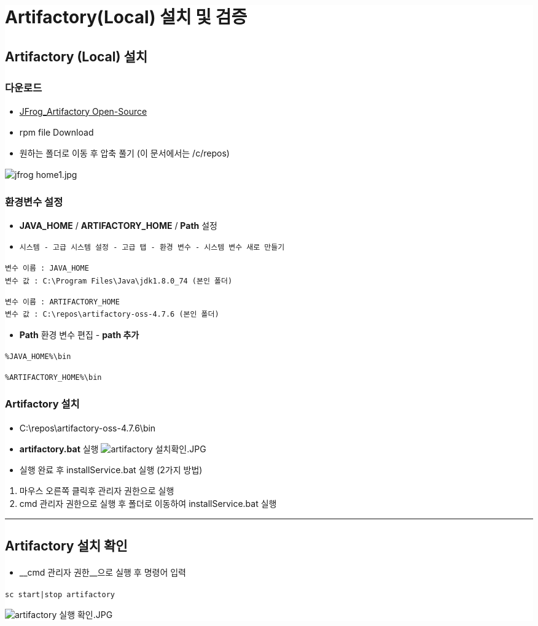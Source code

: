 Artifactory(Local) 설치 및 검증
===

Artifactory (Local) 설치
---
### 다운로드

- [JFrog_Artifactory Open-Source](https://www.jfrog.com/open-source/)

- rpm file Download

- 원하는 폴더로 이동 후 압축 풀기 (이 문서에서는 /c/repos)

![jfrog home1.jpg](https://s3-ap-northeast-1.amazonaws.com/torchpad-production/wikis/1595/5lRmqMkeRFqYAjaLHbfQ_jfrog%20home1.jpg)

### 환경변수 설정

- __JAVA_HOME__ / __ARTIFACTORY_HOME__ / __Path__ 설정

- ```시스템 - 고급 시스템 설정 - 고급 탭 - 환경 변수 - 시스템 변수 새로 만들기```
```
변수 이름 : JAVA_HOME
변수 값 : C:\Program Files\Java\jdk1.8.0_74 (본인 폴더)
```
```
변수 이름 : ARTIFACTORY_HOME
변수 값 : C:\repos\artifactory-oss-4.7.6 (본인 폴더)
```

- __Path__ 환경 변수 편집 - __path 추가__
```
%JAVA_HOME%\bin
```
```
%ARTIFACTORY_HOME%\bin
```



### Artifactory 설치

- C:\repos\artifactory-oss-4.7.6\bin

- __artifactory.bat__ 실행
![artifactory 설치확인.JPG](https://s3-ap-northeast-1.amazonaws.com/torchpad-production/wikis/1595/40sI5gcCRruGMxluYvbm_artifactory%20%EC%84%A4%EC%B9%98%ED%99%95%EC%9D%B8.JPG)

- 실행 완료 후 installService.bat 실행 (2가지 방법)
 1. 마우스 오른쪽 클릭후 관리자 권한으로 실행
 2. cmd 관리자 권한으로 실행 후 폴더로 이동하여 installService.bat 실행
 
---
## Artifactory 설치 확인

- __cmd 관리자 권한__으로 실행 후 명령어 입력
```
sc start|stop artifactory
```
![artifactory 실행 확인.JPG](https://s3-ap-northeast-1.amazonaws.com/torchpad-production/wikis/1595/sWb7VTTmSl6GqPzf3bPH_artifactory%20%EC%8B%A4%ED%96%89%20%ED%99%95%EC%9D%B8.JPG)

